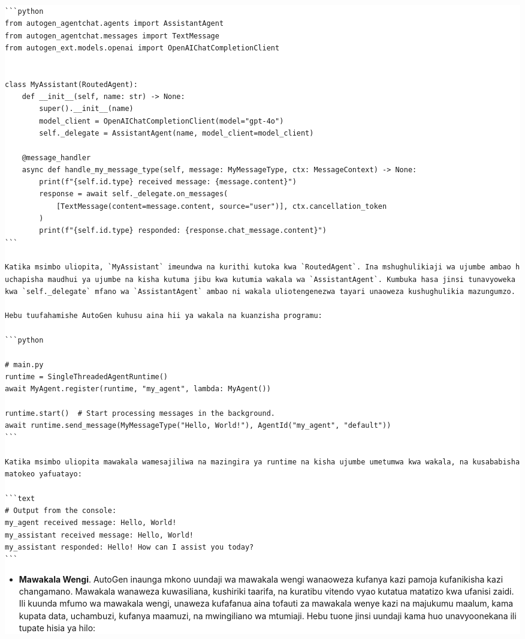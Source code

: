     ```python
    from autogen_agentchat.agents import AssistantAgent
    from autogen_agentchat.messages import TextMessage
    from autogen_ext.models.openai import OpenAIChatCompletionClient


    class MyAssistant(RoutedAgent):
        def __init__(self, name: str) -> None:
            super().__init__(name)
            model_client = OpenAIChatCompletionClient(model="gpt-4o")
            self._delegate = AssistantAgent(name, model_client=model_client)
    
        @message_handler
        async def handle_my_message_type(self, message: MyMessageType, ctx: MessageContext) -> None:
            print(f"{self.id.type} received message: {message.content}")
            response = await self._delegate.on_messages(
                [TextMessage(content=message.content, source="user")], ctx.cancellation_token
            )
            print(f"{self.id.type} responded: {response.chat_message.content}")
    ```
    
    Katika msimbo uliopita, `MyAssistant` imeundwa na kurithi kutoka kwa `RoutedAgent`. Ina mshughulikiaji wa ujumbe ambao huchapisha maudhui ya ujumbe na kisha kutuma jibu kwa kutumia wakala wa `AssistantAgent`. Kumbuka hasa jinsi tunavyoweka kwa `self._delegate` mfano wa `AssistantAgent` ambao ni wakala uliotengenezwa tayari unaoweza kushughulikia mazungumzo.

    Hebu tuufahamishe AutoGen kuhusu aina hii ya wakala na kuanzisha programu:

    ```python
    
    # main.py
    runtime = SingleThreadedAgentRuntime()
    await MyAgent.register(runtime, "my_agent", lambda: MyAgent())

    runtime.start()  # Start processing messages in the background.
    await runtime.send_message(MyMessageType("Hello, World!"), AgentId("my_agent", "default"))
    ```

    Katika msimbo uliopita mawakala wamesajiliwa na mazingira ya runtime na kisha ujumbe umetumwa kwa wakala, na kusababisha matokeo yafuatayo:

    ```text
    # Output from the console:
    my_agent received message: Hello, World!
    my_assistant received message: Hello, World!
    my_assistant responded: Hello! How can I assist you today?
    ```

- **Mawakala Wengi**. AutoGen inaunga mkono uundaji wa mawakala wengi wanaoweza kufanya kazi pamoja kufanikisha kazi changamano. Mawakala wanaweza kuwasiliana, kushiriki taarifa, na kuratibu vitendo vyao kutatua matatizo kwa ufanisi zaidi. Ili kuunda mfumo wa mawakala wengi, unaweza kufafanua aina tofauti za mawakala wenye kazi na majukumu maalum, kama kupata data, uchambuzi, kufanya maamuzi, na mwingiliano wa mtumiaji. Hebu tuone jinsi uundaji kama huo unavyoonekana ili tupate hisia ya hilo:
